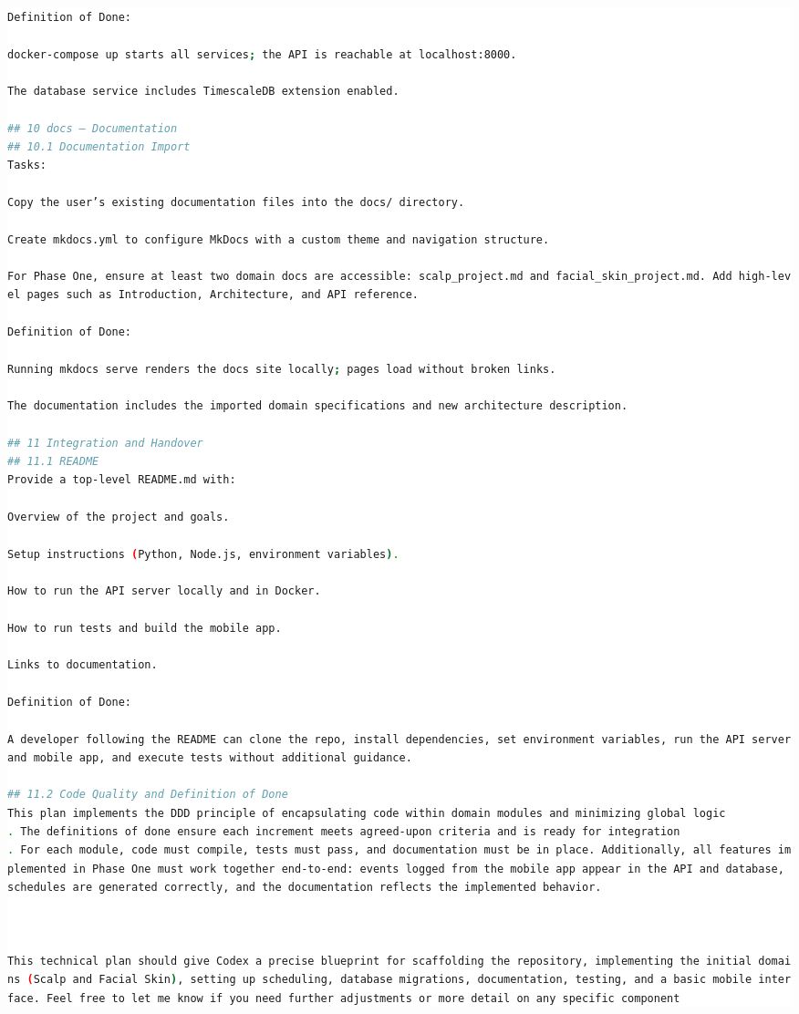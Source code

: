 ```bash
Definition of Done:

docker-compose up starts all services; the API is reachable at localhost:8000.

The database service includes TimescaleDB extension enabled.

## 10 docs – Documentation
## 10.1 Documentation Import
Tasks:

Copy the user’s existing documentation files into the docs/ directory.

Create mkdocs.yml to configure MkDocs with a custom theme and navigation structure.

For Phase One, ensure at least two domain docs are accessible: scalp_project.md and facial_skin_project.md. Add high‑level pages such as Introduction, Architecture, and API reference.

Definition of Done:

Running mkdocs serve renders the docs site locally; pages load without broken links.

The documentation includes the imported domain specifications and new architecture description.

## 11 Integration and Handover
## 11.1 README
Provide a top‑level README.md with:

Overview of the project and goals.

Setup instructions (Python, Node.js, environment variables).

How to run the API server locally and in Docker.

How to run tests and build the mobile app.

Links to documentation.

Definition of Done:

A developer following the README can clone the repo, install dependencies, set environment variables, run the API server and mobile app, and execute tests without additional guidance.

## 11.2 Code Quality and Definition of Done
This plan implements the DDD principle of encapsulating code within domain modules and minimizing global logic
. The definitions of done ensure each increment meets agreed‑upon criteria and is ready for integration
. For each module, code must compile, tests must pass, and documentation must be in place. Additionally, all features implemented in Phase One must work together end‑to‑end: events logged from the mobile app appear in the API and database, schedules are generated correctly, and the documentation reflects the implemented behavior.



This technical plan should give Codex a precise blueprint for scaffolding the repository, implementing the initial domains (Scalp and Facial Skin), setting up scheduling, database migrations, documentation, testing, and a basic mobile interface. Feel free to let me know if you need further adjustments or more detail on any specific component

